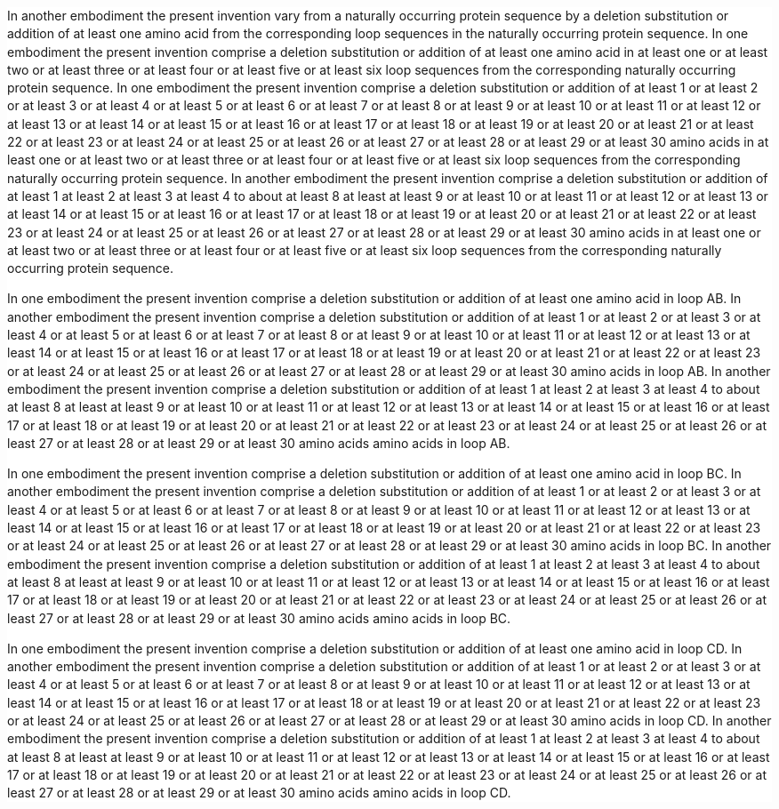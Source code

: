 In another embodiment the present invention vary from a naturally occurring protein sequence by a deletion substitution or addition of at least one amino acid from the corresponding loop sequences in the naturally occurring protein sequence. In one embodiment the present invention comprise a deletion substitution or addition of at least one amino acid in at least one or at least two or at least three or at least four or at least five or at least six loop sequences from the corresponding naturally occurring protein sequence. In one embodiment the present invention comprise a deletion substitution or addition of at least 1 or at least 2 or at least 3 or at least 4 or at least 5 or at least 6 or at least 7 or at least 8 or at least 9 or at least 10 or at least 11 or at least 12 or at least 13 or at least 14 or at least 15 or at least 16 or at least 17 or at least 18 or at least 19 or at least 20 or at least 21 or at least 22 or at least 23 or at least 24 or at least 25 or at least 26 or at least 27 or at least 28 or at least 29 or at least 30 amino acids in at least one or at least two or at least three or at least four or at least five or at least six loop sequences from the corresponding naturally occurring protein sequence. In another embodiment the present invention comprise a deletion substitution or addition of at least 1 at least 2 at least 3 at least 4 to about at least 8 at least at least 9 or at least 10 or at least 11 or at least 12 or at least 13 or at least 14 or at least 15 or at least 16 or at least 17 or at least 18 or at least 19 or at least 20 or at least 21 or at least 22 or at least 23 or at least 24 or at least 25 or at least 26 or at least 27 or at least 28 or at least 29 or at least 30 amino acids in at least one or at least two or at least three or at least four or at least five or at least six loop sequences from the corresponding naturally occurring protein sequence.

In one embodiment the present invention comprise a deletion substitution or addition of at least one amino acid in loop AB. In another embodiment the present invention comprise a deletion substitution or addition of at least 1 or at least 2 or at least 3 or at least 4 or at least 5 or at least 6 or at least 7 or at least 8 or at least 9 or at least 10 or at least 11 or at least 12 or at least 13 or at least 14 or at least 15 or at least 16 or at least 17 or at least 18 or at least 19 or at least 20 or at least 21 or at least 22 or at least 23 or at least 24 or at least 25 or at least 26 or at least 27 or at least 28 or at least 29 or at least 30 amino acids in loop AB. In another embodiment the present invention comprise a deletion substitution or addition of at least 1 at least 2 at least 3 at least 4 to about at least 8 at least at least 9 or at least 10 or at least 11 or at least 12 or at least 13 or at least 14 or at least 15 or at least 16 or at least 17 or at least 18 or at least 19 or at least 20 or at least 21 or at least 22 or at least 23 or at least 24 or at least 25 or at least 26 or at least 27 or at least 28 or at least 29 or at least 30 amino acids amino acids in loop AB.

In one embodiment the present invention comprise a deletion substitution or addition of at least one amino acid in loop BC. In another embodiment the present invention comprise a deletion substitution or addition of at least 1 or at least 2 or at least 3 or at least 4 or at least 5 or at least 6 or at least 7 or at least 8 or at least 9 or at least 10 or at least 11 or at least 12 or at least 13 or at least 14 or at least 15 or at least 16 or at least 17 or at least 18 or at least 19 or at least 20 or at least 21 or at least 22 or at least 23 or at least 24 or at least 25 or at least 26 or at least 27 or at least 28 or at least 29 or at least 30 amino acids in loop BC. In another embodiment the present invention comprise a deletion substitution or addition of at least 1 at least 2 at least 3 at least 4 to about at least 8 at least at least 9 or at least 10 or at least 11 or at least 12 or at least 13 or at least 14 or at least 15 or at least 16 or at least 17 or at least 18 or at least 19 or at least 20 or at least 21 or at least 22 or at least 23 or at least 24 or at least 25 or at least 26 or at least 27 or at least 28 or at least 29 or at least 30 amino acids amino acids in loop BC.

In one embodiment the present invention comprise a deletion substitution or addition of at least one amino acid in loop CD. In another embodiment the present invention comprise a deletion substitution or addition of at least 1 or at least 2 or at least 3 or at least 4 or at least 5 or at least 6 or at least 7 or at least 8 or at least 9 or at least 10 or at least 11 or at least 12 or at least 13 or at least 14 or at least 15 or at least 16 or at least 17 or at least 18 or at least 19 or at least 20 or at least 21 or at least 22 or at least 23 or at least 24 or at least 25 or at least 26 or at least 27 or at least 28 or at least 29 or at least 30 amino acids in loop CD. In another embodiment the present invention comprise a deletion substitution or addition of at least 1 at least 2 at least 3 at least 4 to about at least 8 at least at least 9 or at least 10 or at least 11 or at least 12 or at least 13 or at least 14 or at least 15 or at least 16 or at least 17 or at least 18 or at least 19 or at least 20 or at least 21 or at least 22 or at least 23 or at least 24 or at least 25 or at least 26 or at least 27 or at least 28 or at least 29 or at least 30 amino acids amino acids in loop CD.
